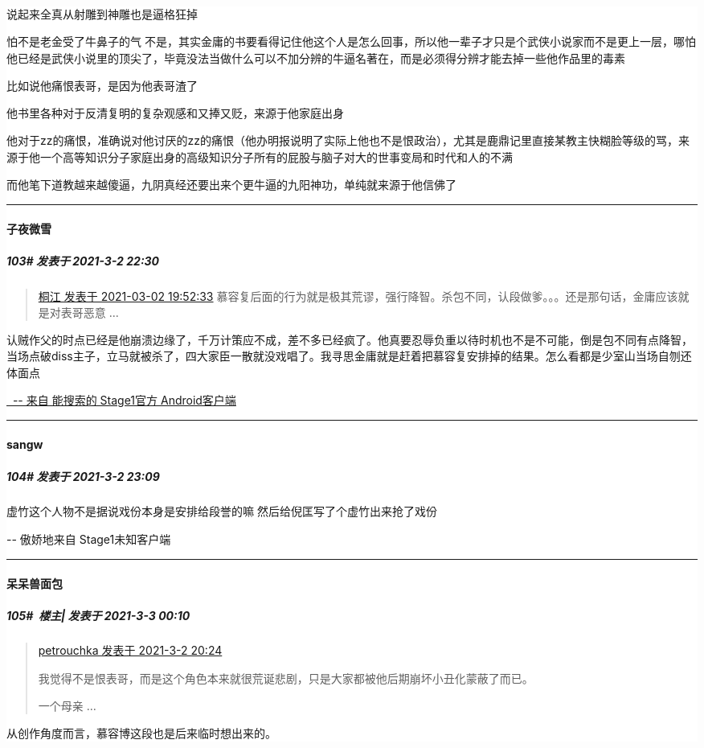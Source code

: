 说起来全真从射雕到神雕也是逼格狂掉


怕不是老金受了牛鼻子的气</blockquote>
不是，其实金庸的书要看得记住他这个人是怎么回事，所以他一辈子才只是个武侠小说家而不是更上一层，哪怕他已经是武侠小说里的顶尖了，毕竟没法当做什么可以不加分辨的牛逼名著在，而是必须得分辨才能去掉一些他作品里的毒素


比如说他痛恨表哥，是因为他表哥渣了


他书里各种对于反清复明的复杂观感和又捧又贬，来源于他家庭出身


他对于zz的痛恨，准确说对他讨厌的zz的痛恨（他办明报说明了实际上他也不是恨政治），尤其是鹿鼎记里直接某教主快糊脸等级的骂，来源于他一个高等知识分子家庭出身的高级知识分子所有的屁股与脑子对大的世事变局和时代和人的不满


而他笔下道教越来越傻逼，九阴真经还要出来个更牛逼的九阳神功，单纯就来源于他信佛了


*****

####  子夜微雪  
##### 103#       发表于 2021-3-2 22:30


<blockquote><a href="httphttps://bbs.saraba1st.com/2b/forum.php?mod=redirect&amp;goto=findpost&amp;pid=50489625&amp;ptid=1990652" target="_blank">桐江 发表于 2021-03-02 19:52:33</a>
慕容复后面的行为就是极其荒谬，强行降智。杀包不同，认段做爹。。。还是那句话，金庸应该就是对表哥恶意 ...</blockquote>认贼作父的时点已经是他崩溃边缘了，千万计策应不成，差不多已经疯了。他真要忍辱负重以待时机也不是不可能，倒是包不同有点降智，当场点破diss主子，立马就被杀了，四大家臣一散就没戏唱了。我寻思金庸就是赶着把慕容复安排掉的结果。怎么看都是少室山当场自刎还体面点

[  -- 来自 能搜索的 Stage1官方 Android客户端](https://www.coolapk.com/apk/140634)


*****

####  sangw  
##### 104#       发表于 2021-3-2 23:09


虚竹这个人物不是据说戏份本身是安排给段誉的嘛
然后给倪匡写了个虚竹出来抢了戏份

 -- 傲娇地来自 Stage1未知客户端


*****

####  呆呆兽面包  
##### 105#         楼主| 发表于 2021-3-3 00:10


<blockquote><a href="httphttps://bbs.saraba1st.com/2b/forum.php?mod=redirect&amp;goto=findpost&amp;pid=50489888&amp;ptid=1990652" target="_blank">petrouchka 发表于 2021-3-2 20:24</a>

我觉得不是恨表哥，而是这个角色本来就很荒诞悲剧，只是大家都被他后期崩坏小丑化蒙蔽了而已。


一个母亲 ...</blockquote>
从创作角度而言，慕容博这段也是后来临时想出来的。
